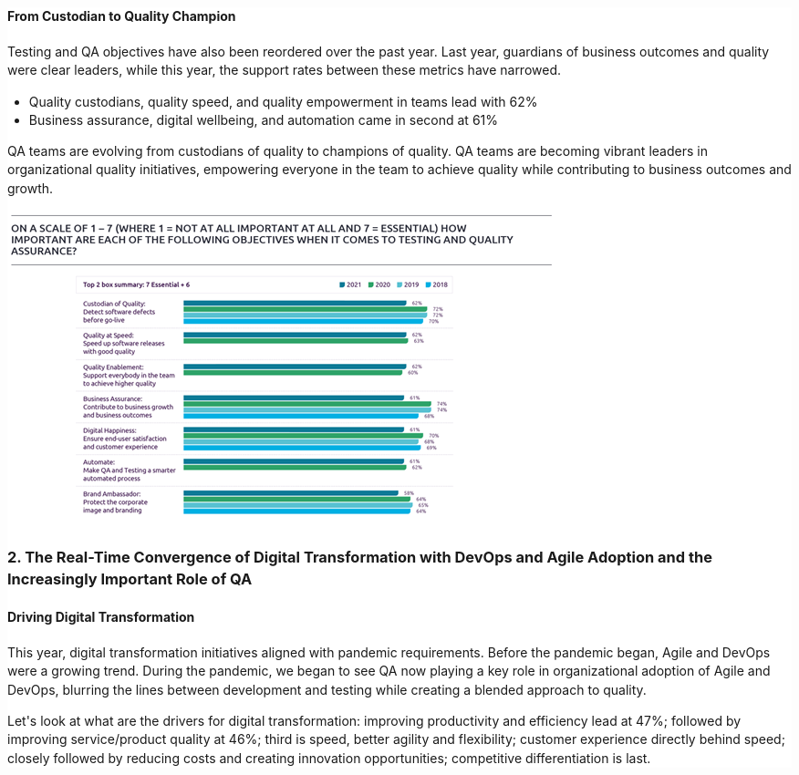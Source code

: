 #### From Custodian to Quality Champion

Testing and QA objectives have also been reordered over the past year. Last year, guardians of business outcomes and quality were clear leaders, while this year, the support rates between these metrics have narrowed.

* Quality custodians, quality speed, and quality empowerment in teams lead with 62%
* Business assurance, digital wellbeing, and automation came in second at 61%

QA teams are evolving from custodians of quality to champions of quality. QA teams are becoming vibrant leaders in organizational quality initiatives, empowering everyone in the team to achieve quality while contributing to business outcomes and growth.

![Image 2](2.png)

### 2. The Real-Time Convergence of Digital Transformation with DevOps and Agile Adoption and the Increasingly Important Role of QA

#### Driving Digital Transformation

This year, digital transformation initiatives aligned with pandemic requirements. Before the pandemic began, Agile and DevOps were a growing trend. During the pandemic, we began to see QA now playing a key role in organizational adoption of Agile and DevOps, blurring the lines between development and testing while creating a blended approach to quality.

Let's look at what are the drivers for digital transformation: improving productivity and efficiency lead at 47%; followed by improving service/product quality at 46%; third is speed, better agility and flexibility; customer experience directly behind speed; closely followed by reducing costs and creating innovation opportunities; competitive differentiation is last.
